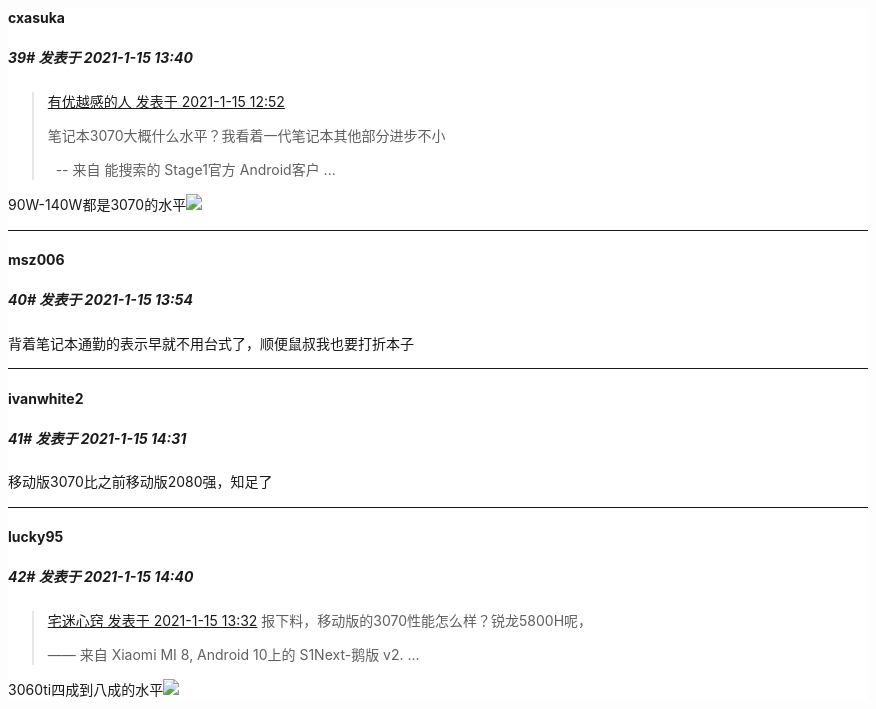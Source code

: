 ####  cxasuka  
##### 39#       发表于 2021-1-15 13:40



<blockquote><a href="httphttps://bbs.saraba1st.com/2b/forum.php?mod=redirect&amp;goto=findpost&amp;pid=50042594&amp;ptid=1982822" target="_blank">有优越感的人 发表于 2021-1-15 12:52</a>

笔记本3070大概什么水平？我看着一代笔记本其他部分进步不小


  -- 来自 能搜索的 Stage1官方 Android客户 ...</blockquote>
90W-140W都是3070的水平<img src="https://static.saraba1st.com/image/smiley/face2017/001.png" referrerpolicy="no-referrer">







*****

####  msz006  
##### 40#       发表于 2021-1-15 13:54




背着笔记本通勤的表示早就不用台式了，顺便鼠叔我也要打折本子







*****

####  ivanwhite2  
##### 41#       发表于 2021-1-15 14:31




移动版3070比之前移动版2080强，知足了







*****

####  lucky95  
##### 42#       发表于 2021-1-15 14:40



<blockquote><a href="httphttps://bbs.saraba1st.com/2b/forum.php?mod=redirect&amp;goto=findpost&amp;pid=50043046&amp;ptid=1982822" target="_blank">宅迷心窍 发表于 2021-1-15 13:32</a>
报下料，移动版的3070性能怎么样？锐龙5800H呢，

—— 来自 Xiaomi MI 8, Android 10上的 S1Next-鹅版 v2. ...</blockquote>
3060ti四成到八成的水平<img src="https://static.saraba1st.com/image/smiley/face2017/037.png" referrerpolicy="no-referrer">
